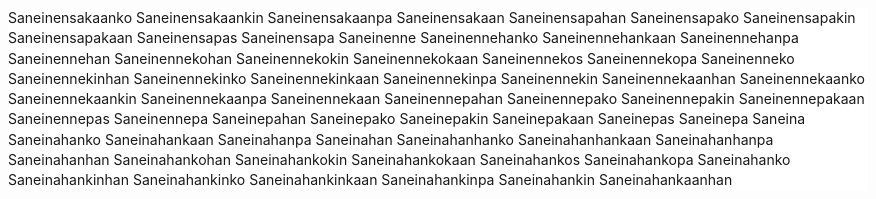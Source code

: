 Saneinensakaanko
Saneinensakaankin
Saneinensakaanpa
Saneinensakaan
Saneinensapahan
Saneinensapako
Saneinensapakin
Saneinensapakaan
Saneinensapas
Saneinensapa
Saneinenne
Saneinennehanko
Saneinennehankaan
Saneinennehanpa
Saneinennehan
Saneinennekohan
Saneinennekokin
Saneinennekokaan
Saneinennekos
Saneinennekopa
Saneinenneko
Saneinennekinhan
Saneinennekinko
Saneinennekinkaan
Saneinennekinpa
Saneinennekin
Saneinennekaanhan
Saneinennekaanko
Saneinennekaankin
Saneinennekaanpa
Saneinennekaan
Saneinennepahan
Saneinennepako
Saneinennepakin
Saneinennepakaan
Saneinennepas
Saneinennepa
Saneinepahan
Saneinepako
Saneinepakin
Saneinepakaan
Saneinepas
Saneinepa
Saneina
Saneinahanko
Saneinahankaan
Saneinahanpa
Saneinahan
Saneinahanhanko
Saneinahanhankaan
Saneinahanhanpa
Saneinahanhan
Saneinahankohan
Saneinahankokin
Saneinahankokaan
Saneinahankos
Saneinahankopa
Saneinahanko
Saneinahankinhan
Saneinahankinko
Saneinahankinkaan
Saneinahankinpa
Saneinahankin
Saneinahankaanhan